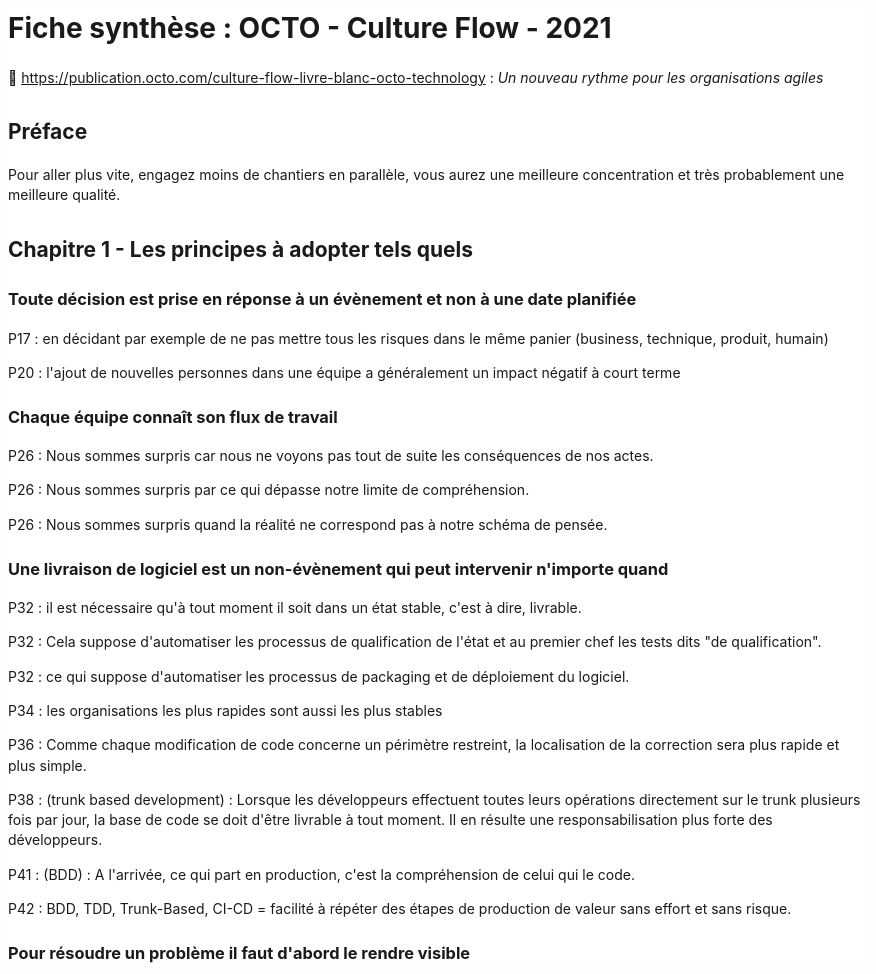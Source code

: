 # Fiche synthèse : OCTO - Culture Flow - 2021

:link: <https://publication.octo.com/culture-flow-livre-blanc-octo-technology> : _Un nouveau rythme pour les organisations agiles_

## Préface

Pour aller plus vite, engagez moins de chantiers en parallèle, vous aurez une meilleure concentration et très probablement une meilleure qualité.

## Chapitre 1 - Les principes à adopter tels quels

### Toute décision est prise en réponse à un évènement et non à une date planifiée

P17 : en décidant par exemple de ne pas mettre tous les risques dans le même panier (business, technique, produit, humain)

P20 : l'ajout de nouvelles personnes dans une équipe a généralement un impact négatif à court terme

### Chaque équipe connaît son flux de travail

P26 : Nous sommes surpris car nous ne voyons pas tout de suite les conséquences de nos actes.

P26 : Nous sommes surpris par ce qui dépasse notre limite de compréhension.

P26 : Nous sommes surpris quand la réalité ne correspond pas à notre schéma de pensée.

### Une livraison de logiciel est un non-évènement qui peut intervenir n'importe quand

P32 : il est nécessaire qu'à tout moment il soit dans un état stable, c'est à dire, livrable.

P32 : Cela suppose d'automatiser les processus de qualification de l'état et au premier chef les tests dits "de qualification".

P32 : ce qui suppose d'automatiser les processus de packaging et de déploiement du logiciel.

P34 : les organisations les plus rapides sont aussi les plus stables

P36 : Comme chaque modification de code concerne un périmètre restreint, la localisation de la correction sera plus rapide et plus simple.

P38 : (trunk based development) : Lorsque les développeurs effectuent toutes leurs opérations directement sur le trunk plusieurs fois par jour, la base de code se doit d'être livrable à tout moment. Il en résulte une responsabilisation plus forte des développeurs.

P41 : (BDD) : A l'arrivée, ce qui part en production, c'est la compréhension de celui qui le code.

P42 : BDD, TDD, Trunk-Based, CI-CD = facilité à répéter des étapes de production de valeur sans effort et sans risque.

### Pour résoudre un problème il faut d'abord le rendre visible
